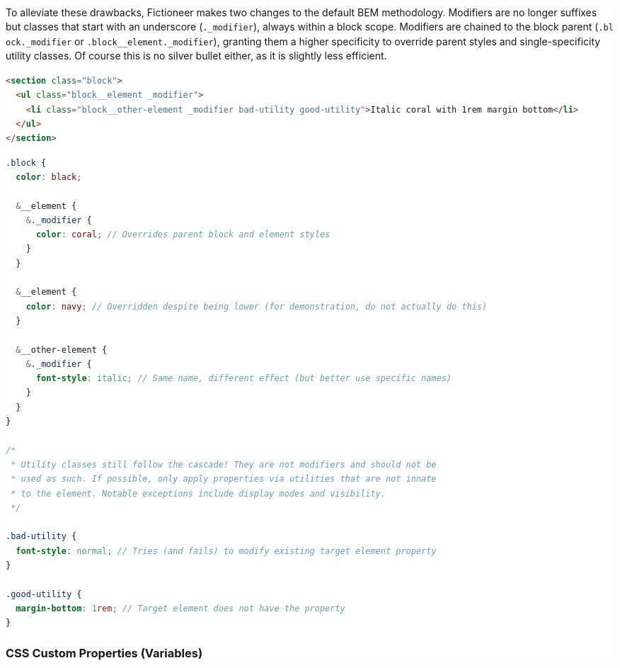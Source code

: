 To alleviate these drawbacks, Fictioneer makes two changes to the default BEM methodology. Modifiers are no longer suffixes but classes that start with an underscore (`._modifier`), always within a block scope. Modifiers are chained to the block parent (`.block._modifier` or `.block__element._modifier`), granting them a higher specificity to override parent styles and single-specificity utility classes. Of course this is no silver bullet either, as it is slightly less efficient.

```html
<section class="block">
  <ul class="block__element _modifier">
    <li class="block__other-element _modifier bad-utility good-utility">Italic coral with 1rem margin bottom</li>
  </ul>
</section>
```

```scss
.block {
  color: black;

  &__element {
    &._modifier {
      color: coral; // Overrides parent block and element styles
    }
  }

  &__element {
    color: navy; // Overridden despite being lower (for demonstration, do not actually do this)
  }

  &__other-element {
    &._modifier {
      font-style: italic; // Same name, different effect (but better use specific names)
    }
  }
}

/*
 * Utility classes still follow the cascade! They are not modifiers and should not be
 * used as such. If possible, only apply properties via utilities that are not innate
 * to the element. Notable exceptions include display modes and visibility.
 */

.bad-utility {
  font-style: normal; // Tries (and fails) to modify existing target element property
}

.good-utility {
  margin-bottom: 1rem; // Target element does not have the property
}
```

### CSS Custom Properties (Variables)

